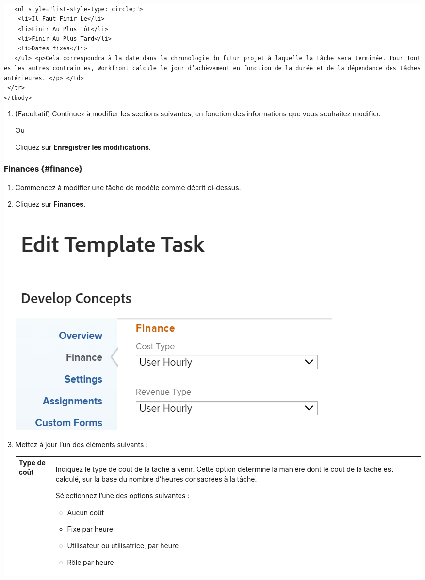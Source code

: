        <ul style="list-style-type: circle;"> 
        <li>Il Faut Finir Le</li> 
        <li>Finir Au Plus Tôt</li> 
        <li>Finir Au Plus Tard</li> 
        <li>Dates fixes</li> 
       </ul> <p>Cela correspondra à la date dans la chronologie du futur projet à laquelle la tâche sera terminée. Pour toutes les autres contraintes, Workfront calcule le jour d’achèvement en fonction de la durée et de la dépendance des tâches antérieures. </p> </td> 
     </tr> 
    </tbody> 
   </table>

1. (Facultatif) Continuez à modifier les sections suivantes, en fonction des informations que vous souhaitez modifier.

   Ou

   Cliquez sur **Enregistrer les modifications**.

### Finances {#finance}

1. Commencez à modifier une tâche de modèle comme décrit ci-dessus.
1. Cliquez sur **Finances**.

   ![edit_task_finance.png](assets/edit-task-finance-350x216.png)

1. Mettez à jour l’un des éléments suivants :

   <table style="table-layout:auto"> 
    <col> 
    <col> 
    <tbody> 
     <tr> 
      <td role="rowheader"><strong>Type de coût</strong> </td> 
      <td> <p>Indiquez le type de coût de la tâche à venir. Cette option détermine la manière dont le coût de la tâche est calculé, sur la base du nombre d’heures consacrées à la tâche. </p> <p>Sélectionnez l’une des options suivantes :</p> 
       <ul> 
        <li> <p style="font-weight: normal;"><span>Aucun coût</span> </p> </li> 
        <li> <p style="font-weight: normal;"><span>Fixe par heure</span> </p> </li> 
        <li> <p style="font-weight: normal;"><span>Utilisateur ou utilisatrice, par heure</span> </p> </li> 
        <li> <p style="font-weight: normal;"><span>Rôle par heure</span> </p> </li> 
